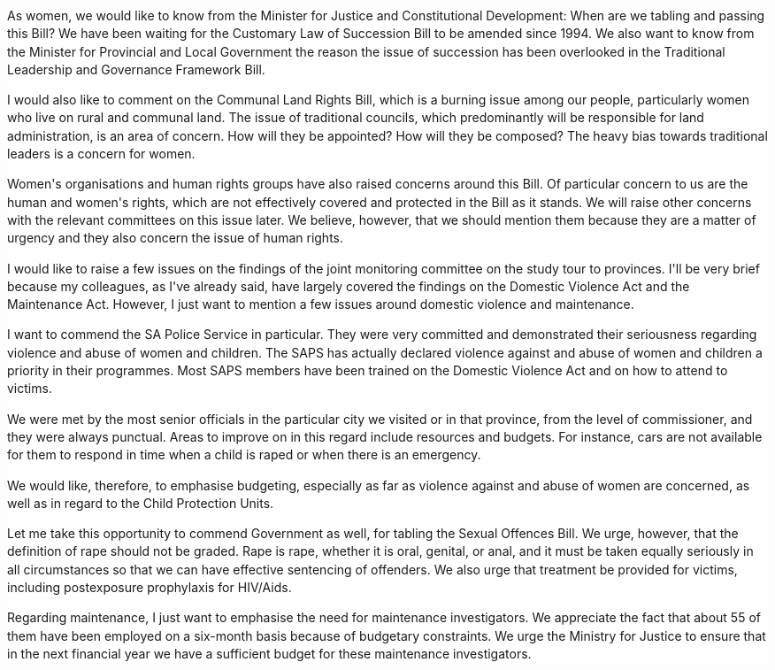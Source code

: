 As women,  we  would  like  to  know  from  the  Minister  for  Justice  and
Constitutional Development: When are we tabling and passing  this  Bill?  We
have been waiting for the Customary Law of Succession  Bill  to  be  amended
since 1994. We also want to know from the Minister for Provincial and  Local
Government the reason the issue of succession has  been  overlooked  in  the
Traditional Leadership and Governance Framework Bill.

I would also like to comment on the Communal Land Rights Bill,  which  is  a
burning issue among our people, particularly women who  live  on  rural  and
communal land. The issue of traditional councils, which  predominantly  will
be responsible for land administration, is an  area  of  concern.  How  will
they be appointed? How  will  they  be  composed?  The  heavy  bias  towards
traditional leaders is a concern for women.

Women's organisations and human rights  groups  have  also  raised  concerns
around this Bill. Of particular concern to us  are  the  human  and  women's
rights, which are not effectively covered and protected in the  Bill  as  it
stands. We will raise other concerns with the relevant  committees  on  this
issue later. We believe, however, that we should mention them  because  they
are a matter of urgency and they also concern the issue of human rights.

I would like to raise a few issues on the findings of the  joint  monitoring
committee on the study tour to provinces. I'll  be  very  brief  because  my
colleagues, as I've already said, have largely covered the findings  on  the
Domestic Violence Act and the Maintenance  Act.  However,  I  just  want  to
mention a few issues around domestic violence and maintenance.

I want to commend the SA  Police  Service  in  particular.  They  were  very
committed and demonstrated their seriousness regarding  violence  and  abuse
of women and children. The SAPS has actually declared violence  against  and
abuse of women and children  a  priority  in  their  programmes.  Most  SAPS
members have been trained on the Domestic Violence Act and on how to  attend
to victims.

We were met by the most senior officials in the particular city  we  visited
or in that province, from the level of commissioner, and  they  were  always
punctual. Areas to improve on in this regard include resources and  budgets.
For instance, cars are not available for them to  respond  in  time  when  a
child is raped or when there is an emergency.

We would like, therefore, to  emphasise  budgeting,  especially  as  far  as
violence against and abuse of women are concerned, as well as in  regard  to
the Child Protection Units.

Let me take this opportunity to commend Government as well, for tabling  the
Sexual Offences Bill. We urge, however, that the definition of  rape  should
not be graded. Rape is rape, whether it is oral, genital, or  anal,  and  it
must be taken equally seriously in all circumstances so  that  we  can  have
effective sentencing of offenders. We also urge that treatment  be  provided
for victims, including postexposure prophylaxis for HIV/Aids.

Regarding maintenance, I just want to emphasise  the  need  for  maintenance
investigators. We appreciate the fact  that  about  55  of  them  have  been
employed on a six-month basis because of budgetary constraints. We urge  the
Ministry for Justice to ensure that in the next financial  year  we  have  a
sufficient budget for these maintenance investigators.
